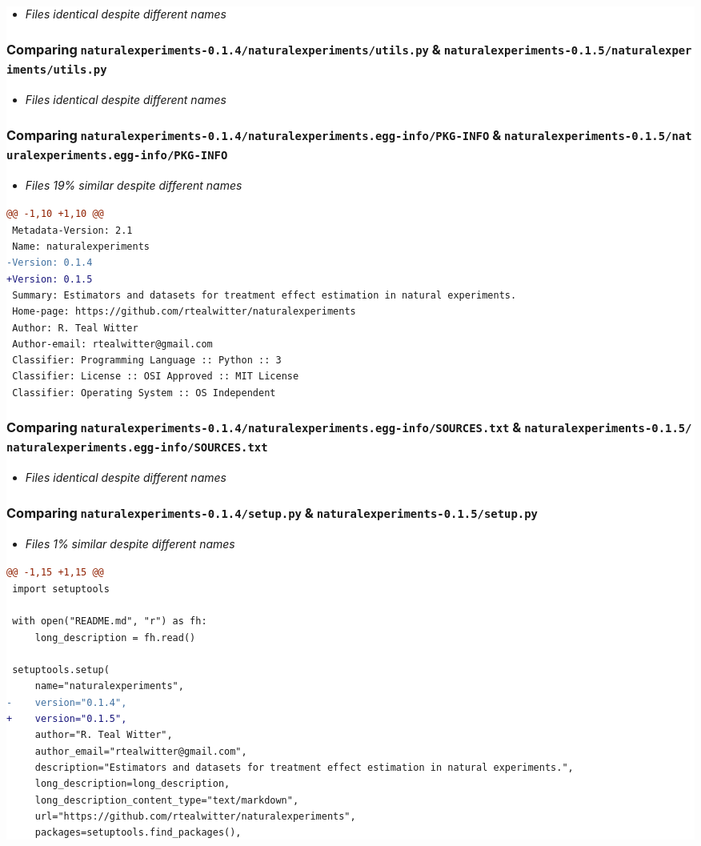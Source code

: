  * *Files identical despite different names*

### Comparing `naturalexperiments-0.1.4/naturalexperiments/utils.py` & `naturalexperiments-0.1.5/naturalexperiments/utils.py`

 * *Files identical despite different names*

### Comparing `naturalexperiments-0.1.4/naturalexperiments.egg-info/PKG-INFO` & `naturalexperiments-0.1.5/naturalexperiments.egg-info/PKG-INFO`

 * *Files 19% similar despite different names*

```diff
@@ -1,10 +1,10 @@
 Metadata-Version: 2.1
 Name: naturalexperiments
-Version: 0.1.4
+Version: 0.1.5
 Summary: Estimators and datasets for treatment effect estimation in natural experiments.
 Home-page: https://github.com/rtealwitter/naturalexperiments
 Author: R. Teal Witter
 Author-email: rtealwitter@gmail.com
 Classifier: Programming Language :: Python :: 3
 Classifier: License :: OSI Approved :: MIT License
 Classifier: Operating System :: OS Independent
```

### Comparing `naturalexperiments-0.1.4/naturalexperiments.egg-info/SOURCES.txt` & `naturalexperiments-0.1.5/naturalexperiments.egg-info/SOURCES.txt`

 * *Files identical despite different names*

### Comparing `naturalexperiments-0.1.4/setup.py` & `naturalexperiments-0.1.5/setup.py`

 * *Files 1% similar despite different names*

```diff
@@ -1,15 +1,15 @@
 import setuptools
 
 with open("README.md", "r") as fh:
     long_description = fh.read()
 
 setuptools.setup(
     name="naturalexperiments",
-    version="0.1.4",
+    version="0.1.5",
     author="R. Teal Witter",
     author_email="rtealwitter@gmail.com",
     description="Estimators and datasets for treatment effect estimation in natural experiments.",
     long_description=long_description,
     long_description_content_type="text/markdown",
     url="https://github.com/rtealwitter/naturalexperiments",
     packages=setuptools.find_packages(),
```

